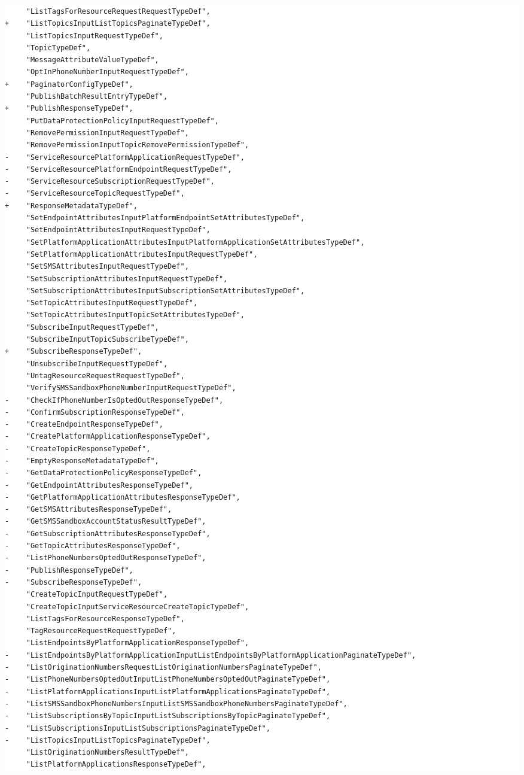 ```
     "ListTagsForResourceRequestRequestTypeDef",
+    "ListTopicsInputListTopicsPaginateTypeDef",
     "ListTopicsInputRequestTypeDef",
     "TopicTypeDef",
     "MessageAttributeValueTypeDef",
     "OptInPhoneNumberInputRequestTypeDef",
+    "PaginatorConfigTypeDef",
     "PublishBatchResultEntryTypeDef",
+    "PublishResponseTypeDef",
     "PutDataProtectionPolicyInputRequestTypeDef",
     "RemovePermissionInputRequestTypeDef",
     "RemovePermissionInputTopicRemovePermissionTypeDef",
-    "ServiceResourcePlatformApplicationRequestTypeDef",
-    "ServiceResourcePlatformEndpointRequestTypeDef",
-    "ServiceResourceSubscriptionRequestTypeDef",
-    "ServiceResourceTopicRequestTypeDef",
+    "ResponseMetadataTypeDef",
     "SetEndpointAttributesInputPlatformEndpointSetAttributesTypeDef",
     "SetEndpointAttributesInputRequestTypeDef",
     "SetPlatformApplicationAttributesInputPlatformApplicationSetAttributesTypeDef",
     "SetPlatformApplicationAttributesInputRequestTypeDef",
     "SetSMSAttributesInputRequestTypeDef",
     "SetSubscriptionAttributesInputRequestTypeDef",
     "SetSubscriptionAttributesInputSubscriptionSetAttributesTypeDef",
     "SetTopicAttributesInputRequestTypeDef",
     "SetTopicAttributesInputTopicSetAttributesTypeDef",
     "SubscribeInputRequestTypeDef",
     "SubscribeInputTopicSubscribeTypeDef",
+    "SubscribeResponseTypeDef",
     "UnsubscribeInputRequestTypeDef",
     "UntagResourceRequestRequestTypeDef",
     "VerifySMSSandboxPhoneNumberInputRequestTypeDef",
-    "CheckIfPhoneNumberIsOptedOutResponseTypeDef",
-    "ConfirmSubscriptionResponseTypeDef",
-    "CreateEndpointResponseTypeDef",
-    "CreatePlatformApplicationResponseTypeDef",
-    "CreateTopicResponseTypeDef",
-    "EmptyResponseMetadataTypeDef",
-    "GetDataProtectionPolicyResponseTypeDef",
-    "GetEndpointAttributesResponseTypeDef",
-    "GetPlatformApplicationAttributesResponseTypeDef",
-    "GetSMSAttributesResponseTypeDef",
-    "GetSMSSandboxAccountStatusResultTypeDef",
-    "GetSubscriptionAttributesResponseTypeDef",
-    "GetTopicAttributesResponseTypeDef",
-    "ListPhoneNumbersOptedOutResponseTypeDef",
-    "PublishResponseTypeDef",
-    "SubscribeResponseTypeDef",
     "CreateTopicInputRequestTypeDef",
     "CreateTopicInputServiceResourceCreateTopicTypeDef",
     "ListTagsForResourceResponseTypeDef",
     "TagResourceRequestRequestTypeDef",
     "ListEndpointsByPlatformApplicationResponseTypeDef",
-    "ListEndpointsByPlatformApplicationInputListEndpointsByPlatformApplicationPaginateTypeDef",
-    "ListOriginationNumbersRequestListOriginationNumbersPaginateTypeDef",
-    "ListPhoneNumbersOptedOutInputListPhoneNumbersOptedOutPaginateTypeDef",
-    "ListPlatformApplicationsInputListPlatformApplicationsPaginateTypeDef",
-    "ListSMSSandboxPhoneNumbersInputListSMSSandboxPhoneNumbersPaginateTypeDef",
-    "ListSubscriptionsByTopicInputListSubscriptionsByTopicPaginateTypeDef",
-    "ListSubscriptionsInputListSubscriptionsPaginateTypeDef",
-    "ListTopicsInputListTopicsPaginateTypeDef",
     "ListOriginationNumbersResultTypeDef",
     "ListPlatformApplicationsResponseTypeDef",
```